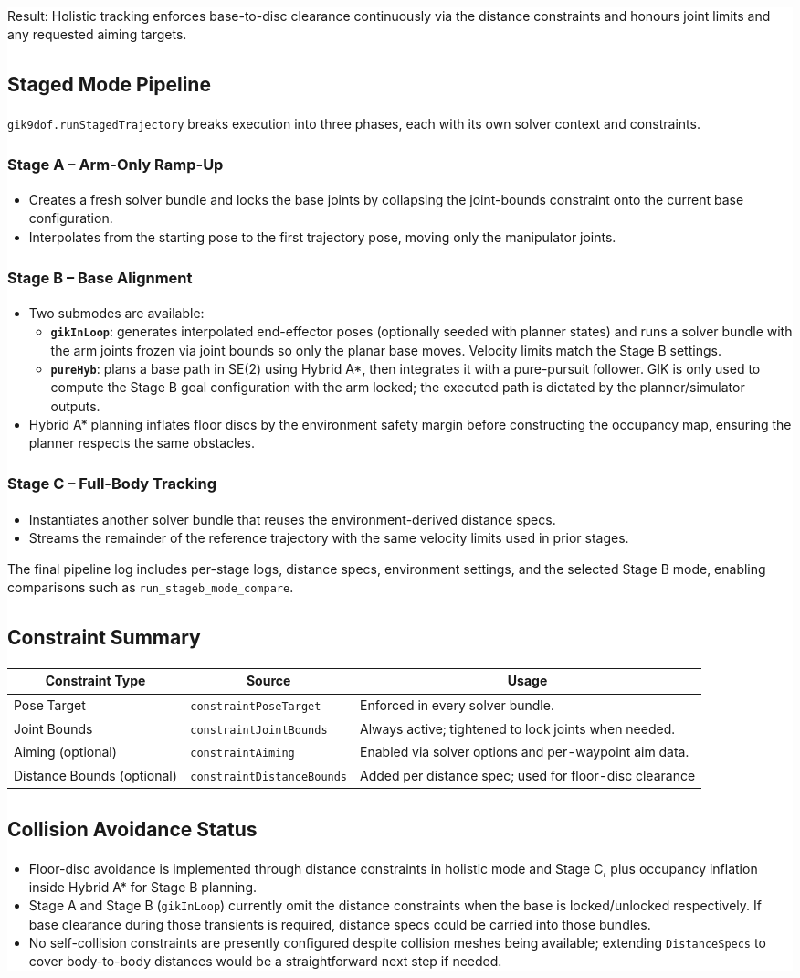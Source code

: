 Result: Holistic tracking enforces base-to-disc clearance continuously via the distance constraints and honours joint limits and any requested aiming targets.

## Staged Mode Pipeline

`gik9dof.runStagedTrajectory` breaks execution into three phases, each with its own solver context and constraints.

### Stage A – Arm-Only Ramp-Up
- Creates a fresh solver bundle and locks the base joints by collapsing the joint-bounds constraint onto the current base configuration.
- Interpolates from the starting pose to the first trajectory pose, moving only the manipulator joints.

### Stage B – Base Alignment
- Two submodes are available:
  - **`gikInLoop`**: generates interpolated end-effector poses (optionally seeded with planner states) and runs a solver bundle with the arm joints frozen via joint bounds so only the planar base moves. Velocity limits match the Stage B settings.
  - **`pureHyb`**: plans a base path in SE(2) using Hybrid A*, then integrates it with a pure-pursuit follower. GIK is only used to compute the Stage B goal configuration with the arm locked; the executed path is dictated by the planner/simulator outputs.
- Hybrid A* planning inflates floor discs by the environment safety margin before constructing the occupancy map, ensuring the planner respects the same obstacles.

### Stage C – Full-Body Tracking
- Instantiates another solver bundle that reuses the environment-derived distance specs.
- Streams the remainder of the reference trajectory with the same velocity limits used in prior stages.

The final pipeline log includes per-stage logs, distance specs, environment settings, and the selected Stage B mode, enabling comparisons such as `run_stageb_mode_compare`.

## Constraint Summary

| Constraint Type            | Source                        | Usage                                                  |
|----------------------------|-------------------------------|--------------------------------------------------------|
| Pose Target                | `constraintPoseTarget`        | Enforced in every solver bundle.                       |
| Joint Bounds               | `constraintJointBounds`       | Always active; tightened to lock joints when needed.   |
| Aiming (optional)          | `constraintAiming`            | Enabled via solver options and per-waypoint aim data.  |
| Distance Bounds (optional) | `constraintDistanceBounds`    | Added per distance spec; used for floor-disc clearance |

## Collision Avoidance Status

- Floor-disc avoidance is implemented through distance constraints in holistic mode and Stage C, plus occupancy inflation inside Hybrid A* for Stage B planning.
- Stage A and Stage B (`gikInLoop`) currently omit the distance constraints when the base is locked/unlocked respectively. If base clearance during those transients is required, distance specs could be carried into those bundles.
- No self-collision constraints are presently configured despite collision meshes being available; extending `DistanceSpecs` to cover body-to-body distances would be a straightforward next step if needed.
